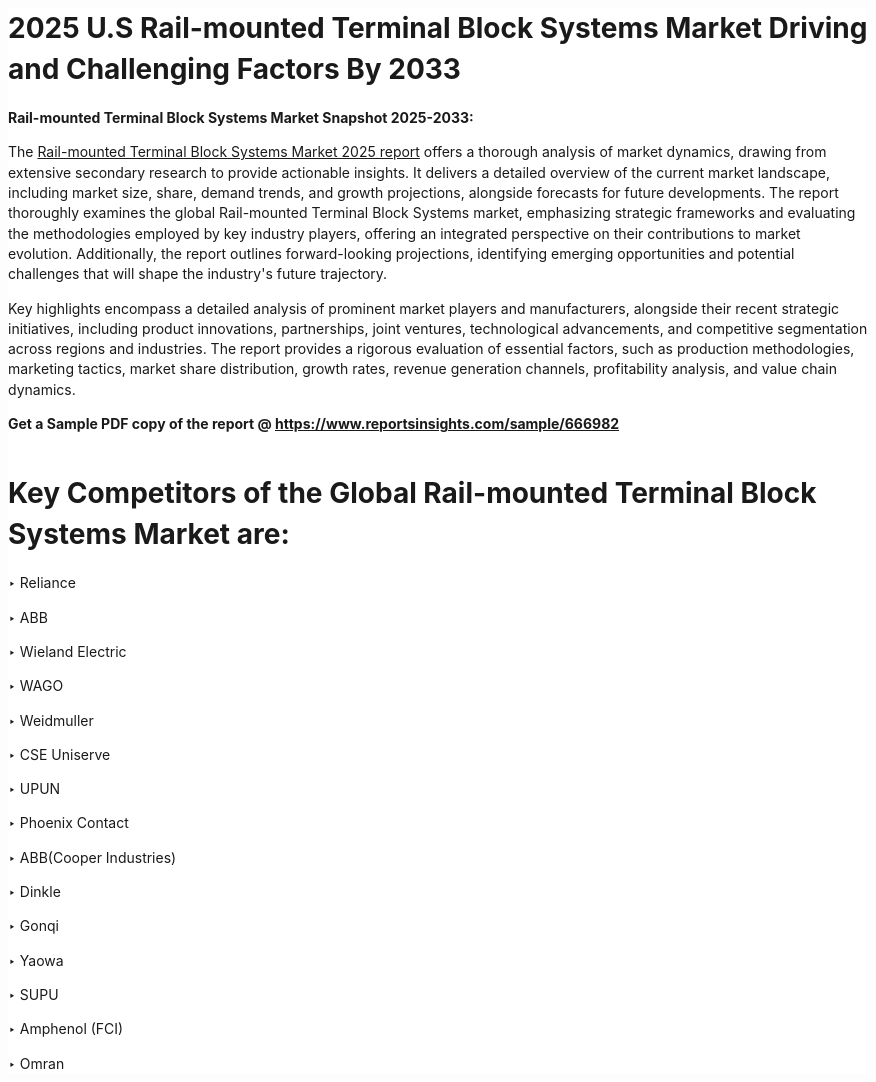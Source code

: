 # 2025 U.S Rail-mounted Terminal Block Systems Market Driving and Challenging Factors By 2033

<strong>Rail-mounted Terminal Block Systems Market Snapshot 2025-2033:</strong>

 The <a href=https://www.reportsinsights.com/sample/666982>Rail-mounted Terminal Block Systems Market 2025 report</a> offers a thorough analysis of market dynamics, drawing from extensive secondary research to provide actionable insights. It delivers a detailed overview of the current market landscape, including market size, share, demand trends, and growth projections, alongside forecasts for future developments. The report thoroughly examines the global Rail-mounted Terminal Block Systems market, emphasizing strategic frameworks and evaluating the methodologies employed by key industry players, offering an integrated perspective on their contributions to market evolution. Additionally, the report outlines forward-looking projections, identifying emerging opportunities and potential challenges that will shape the industry's future trajectory.

Key highlights encompass a detailed analysis of prominent market players and manufacturers, alongside their recent strategic initiatives, including product innovations, partnerships, joint ventures, technological advancements, and competitive segmentation across regions and industries. The report provides a rigorous evaluation of essential factors, such as production methodologies, marketing tactics, market share distribution, growth rates, revenue generation channels, profitability analysis, and value chain dynamics.

<strong>Get a Sample PDF copy of the report @ <a href=https://www.reportsinsights.com/sample/666982>https://www.reportsinsights.com/sample/666982</a></strong>

# <strong>Key Competitors of the Global Rail-mounted Terminal Block Systems Market are:</strong>

‣ Reliance

‣ ABB

‣ Wieland Electric

‣ WAGO

‣ Weidmuller

‣ CSE Uniserve

‣ UPUN

‣ Phoenix Contact

‣ ABB(Cooper Industries)

‣ Dinkle

‣ Gonqi

‣ Yaowa

‣ SUPU

‣ Amphenol (FCI)

‣ Omran
